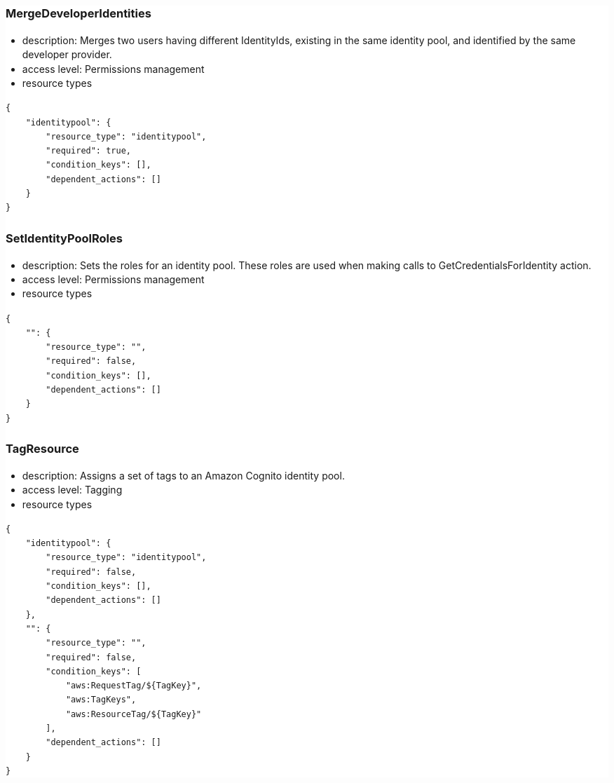 ### MergeDeveloperIdentities

- description: Merges two users having different IdentityIds, existing in the same identity pool, and identified by the same developer provider.
- access level: Permissions management
- resource types

```
{
    "identitypool": {
        "resource_type": "identitypool",
        "required": true,
        "condition_keys": [],
        "dependent_actions": []
    }
}
```

### SetIdentityPoolRoles

- description: Sets the roles for an identity pool. These roles are used when making calls to GetCredentialsForIdentity action.
- access level: Permissions management
- resource types

```
{
    "": {
        "resource_type": "",
        "required": false,
        "condition_keys": [],
        "dependent_actions": []
    }
}
```

### TagResource

- description: Assigns a set of tags to an Amazon Cognito identity pool.
- access level: Tagging
- resource types

```
{
    "identitypool": {
        "resource_type": "identitypool",
        "required": false,
        "condition_keys": [],
        "dependent_actions": []
    },
    "": {
        "resource_type": "",
        "required": false,
        "condition_keys": [
            "aws:RequestTag/${TagKey}",
            "aws:TagKeys",
            "aws:ResourceTag/${TagKey}"
        ],
        "dependent_actions": []
    }
}
```
